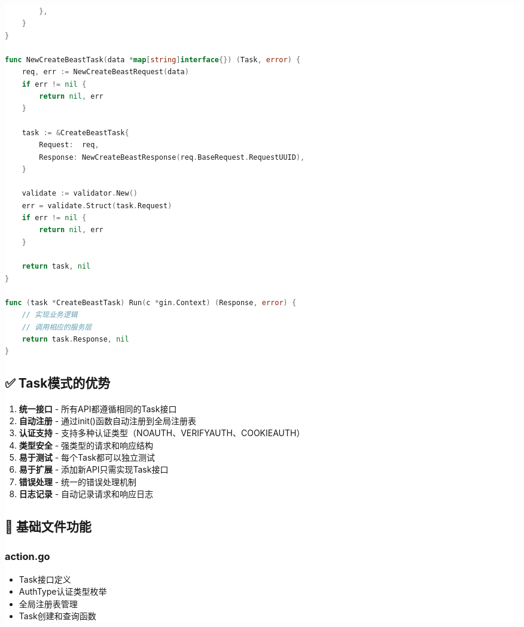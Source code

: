 ```go
        },
    }
}

func NewCreateBeastTask(data *map[string]interface{}) (Task, error) {
    req, err := NewCreateBeastRequest(data)
    if err != nil {
        return nil, err
    }
    
    task := &CreateBeastTask{
        Request:  req,
        Response: NewCreateBeastResponse(req.BaseRequest.RequestUUID),
    }
    
    validate := validator.New()
    err = validate.Struct(task.Request)
    if err != nil {
        return nil, err
    }

    return task, nil
}

func (task *CreateBeastTask) Run(c *gin.Context) (Response, error) {
    // 实现业务逻辑
    // 调用相应的服务层
    return task.Response, nil
}
```

## ✅ Task模式的优势

1. **统一接口** - 所有API都遵循相同的Task接口
2. **自动注册** - 通过init()函数自动注册到全局注册表
3. **认证支持** - 支持多种认证类型（NOAUTH、VERIFYAUTH、COOKIEAUTH）
4. **类型安全** - 强类型的请求和响应结构
5. **易于测试** - 每个Task都可以独立测试
6. **易于扩展** - 添加新API只需实现Task接口
7. **错误处理** - 统一的错误处理机制
8. **日志记录** - 自动记录请求和响应日志

## 🔧 基础文件功能

### action.go
- Task接口定义
- AuthType认证类型枚举
- 全局注册表管理
- Task创建和查询函数
